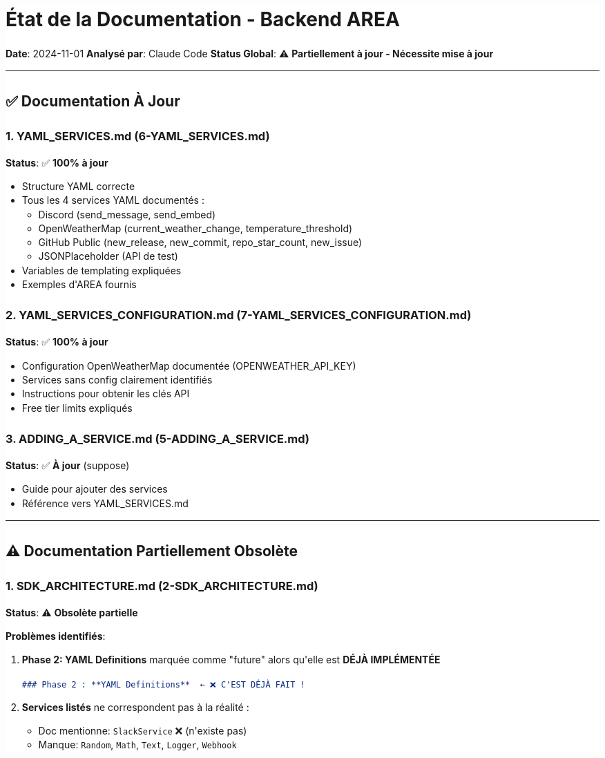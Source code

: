 # État de la Documentation - Backend AREA

**Date**: 2024-11-01
**Analysé par**: Claude Code
**Status Global**: ⚠️ **Partiellement à jour - Nécessite mise à jour**

---

## ✅ Documentation À Jour

### 1. YAML_SERVICES.md (6-YAML_SERVICES.md)
**Status**: ✅ **100% à jour**

- Structure YAML correcte
- Tous les 4 services YAML documentés :
  - Discord (send_message, send_embed)
  - OpenWeatherMap (current_weather_change, temperature_threshold)
  - GitHub Public (new_release, new_commit, repo_star_count, new_issue)
  - JSONPlaceholder (API de test)
- Variables de templating expliquées
- Exemples d'AREA fournis

### 2. YAML_SERVICES_CONFIGURATION.md (7-YAML_SERVICES_CONFIGURATION.md)
**Status**: ✅ **100% à jour**

- Configuration OpenWeatherMap documentée (OPENWEATHER_API_KEY)
- Services sans config clairement identifiés
- Instructions pour obtenir les clés API
- Free tier limits expliqués

### 3. ADDING_A_SERVICE.md (5-ADDING_A_SERVICE.md)
**Status**: ✅ **À jour** (suppose)

- Guide pour ajouter des services
- Référence vers YAML_SERVICES.md

---

## ⚠️ Documentation Partiellement Obsolète

### 1. SDK_ARCHITECTURE.md (2-SDK_ARCHITECTURE.md)
**Status**: ⚠️ **Obsolète partielle**

**Problèmes identifiés**:
1. **Phase 2: YAML Definitions** marquée comme "future" alors qu'elle est **DÉJÀ IMPLÉMENTÉE**
   ```markdown
   ### Phase 2 : **YAML Definitions**  ← ❌ C'EST DÉJÀ FAIT !
   ```

2. **Services listés** ne correspondent pas à la réalité :
   - Doc mentionne: `SlackService` ❌ (n'existe pas)
   - Manque: `Random`, `Math`, `Text`, `Logger`, `Webhook`
